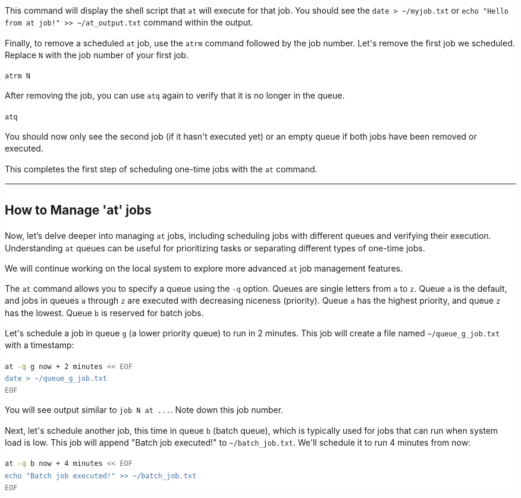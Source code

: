 This command will display the shell script that `at` will execute for that job. You should see the `date > ~/myjob.txt` or `echo "Hello from at job!" >> ~/at_output.txt` command within the output.

Finally, to remove a scheduled `at` job, use the `atrm` command followed by the job number. Let's remove the first job we scheduled. Replace `N` with the job number of your first job.

```sh
atrm N
```

After removing the job, you can use `atq` again to verify that it is no longer in the queue.

```sh
atq
```

You should now only see the second job (if it hasn't executed yet) or an empty queue if both jobs have been removed or executed.

This completes the first step of scheduling one-time jobs with the `at` command.

---

## How to Manage 'at' jobs

Now, let’s delve deeper into managing `at` jobs, including scheduling jobs with different queues and verifying their execution. Understanding `at` queues can be useful for prioritizing tasks or separating different types of one-time jobs.

We will continue working on the local system to explore more advanced `at` job management features.

The `at` command allows you to specify a queue using the `-q` option. Queues are single letters from `a` to `z`. Queue `a` is the default, and jobs in queues `a` through `z` are executed with decreasing niceness (priority). Queue `a` has the highest priority, and queue `z` has the lowest. Queue `b` is reserved for batch jobs.

Let's schedule a job in queue `g` (a lower priority queue) to run in 2 minutes. This job will create a file named <FontIcon icon="fas fa-folder-open"/>`~/`<FontIcon icon="fas fa-file-lines"/>`queue_g_job.txt` with a timestamp:

```sh
at -q g now + 2 minutes << EOF
date > ~/queue_g_job.txt
EOF
```

You will see output similar to `job N at ...`. Note down this job number.

Next, let's schedule another job, this time in queue `b` (batch queue), which is typically used for jobs that can run when system load is low. This job will append "Batch job executed!" to <FontIcon icon="fas fa-folder-open"/>`~/`<FontIcon icon="fas fa-file-lines"/>`batch_job.txt`. We'll schedule it to run 4 minutes from now:

```sh
at -q b now + 4 minutes << EOF
echo "Batch job executed!" >> ~/batch_job.txt
EOF
```
